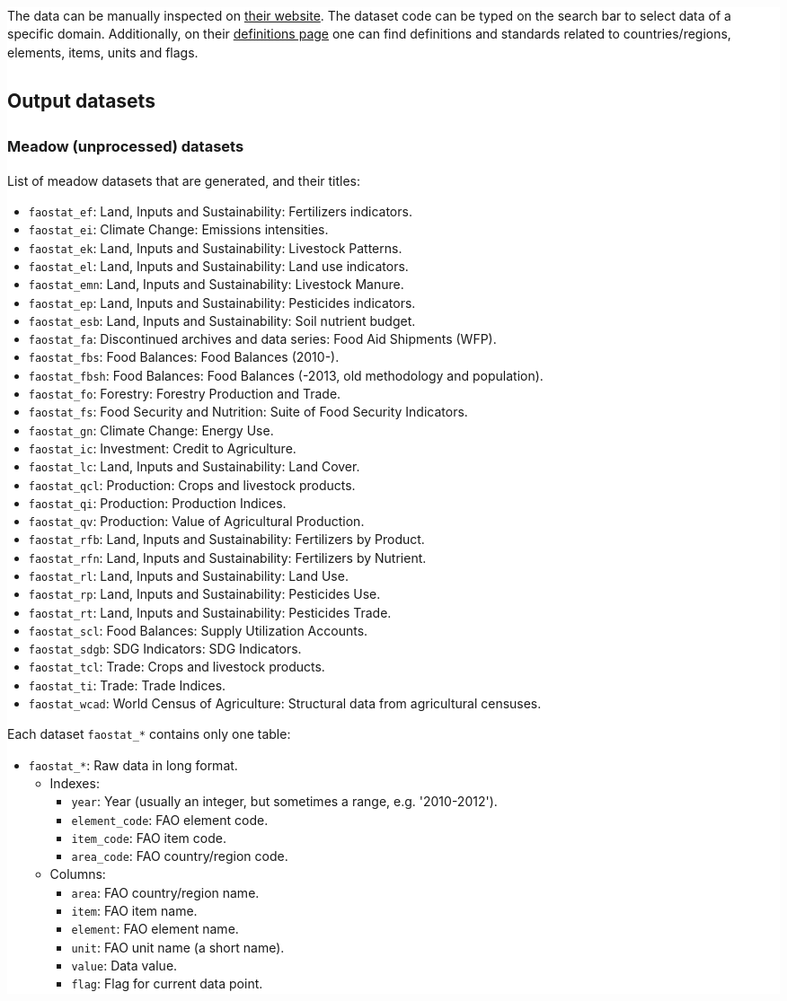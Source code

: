 The data can be manually inspected on [their website](https://www.fao.org/faostat/en/#data/domains_table).
The dataset code can be typed on the search bar to select data of a specific domain.
Additionally, on their [definitions page](https://www.fao.org/faostat/en/#definitions) one can find definitions and
standards related to countries/regions, elements, items, units and flags.

## Output datasets

### Meadow (unprocessed) datasets

List of meadow datasets that are generated, and their titles:
* `faostat_ef`: Land, Inputs and Sustainability: Fertilizers indicators.
* `faostat_ei`: Climate Change: Emissions intensities.
* `faostat_ek`: Land, Inputs and Sustainability: Livestock Patterns.
* `faostat_el`: Land, Inputs and Sustainability: Land use indicators.
* `faostat_emn`: Land, Inputs and Sustainability: Livestock Manure.
* `faostat_ep`: Land, Inputs and Sustainability: Pesticides indicators.
* `faostat_esb`: Land, Inputs and Sustainability: Soil nutrient budget.
* `faostat_fa`: Discontinued archives and data series: Food Aid Shipments (WFP).
* `faostat_fbs`: Food Balances: Food Balances (2010-).
* `faostat_fbsh`: Food Balances: Food Balances (-2013, old methodology and population).
* `faostat_fo`: Forestry: Forestry Production and Trade.
* `faostat_fs`: Food Security and Nutrition: Suite of Food Security Indicators.
* `faostat_gn`: Climate Change: Energy Use.
* `faostat_ic`: Investment: Credit to Agriculture.
* `faostat_lc`: Land, Inputs and Sustainability: Land Cover.
* `faostat_qcl`: Production: Crops and livestock products.
* `faostat_qi`: Production: Production Indices.
* `faostat_qv`: Production: Value of Agricultural Production.
* `faostat_rfb`: Land, Inputs and Sustainability: Fertilizers by Product.
* `faostat_rfn`: Land, Inputs and Sustainability: Fertilizers by Nutrient.
* `faostat_rl`: Land, Inputs and Sustainability: Land Use.
* `faostat_rp`: Land, Inputs and Sustainability: Pesticides Use.
* `faostat_rt`: Land, Inputs and Sustainability: Pesticides Trade.
* `faostat_scl`: Food Balances: Supply Utilization Accounts.
* `faostat_sdgb`: SDG Indicators: SDG Indicators.
* `faostat_tcl`: Trade: Crops and livestock products.
* `faostat_ti`: Trade: Trade Indices.
* `faostat_wcad`: World Census of Agriculture: Structural data from agricultural censuses.

Each dataset `faostat_*` contains only one table:
* `faostat_*`: Raw data in long format.
  * Indexes:
    * `year`: Year (usually an integer, but sometimes a range, e.g. '2010-2012').
    * `element_code`: FAO element code.
    * `item_code`: FAO item code.
    * `area_code`: FAO country/region code.
  * Columns:
    * `area`: FAO country/region name.
    * `item`: FAO item name.
    * `element`: FAO element name.
    * `unit`: FAO unit name (a short name).
    * `value`: Data value.
    * `flag`: Flag for current data point.

